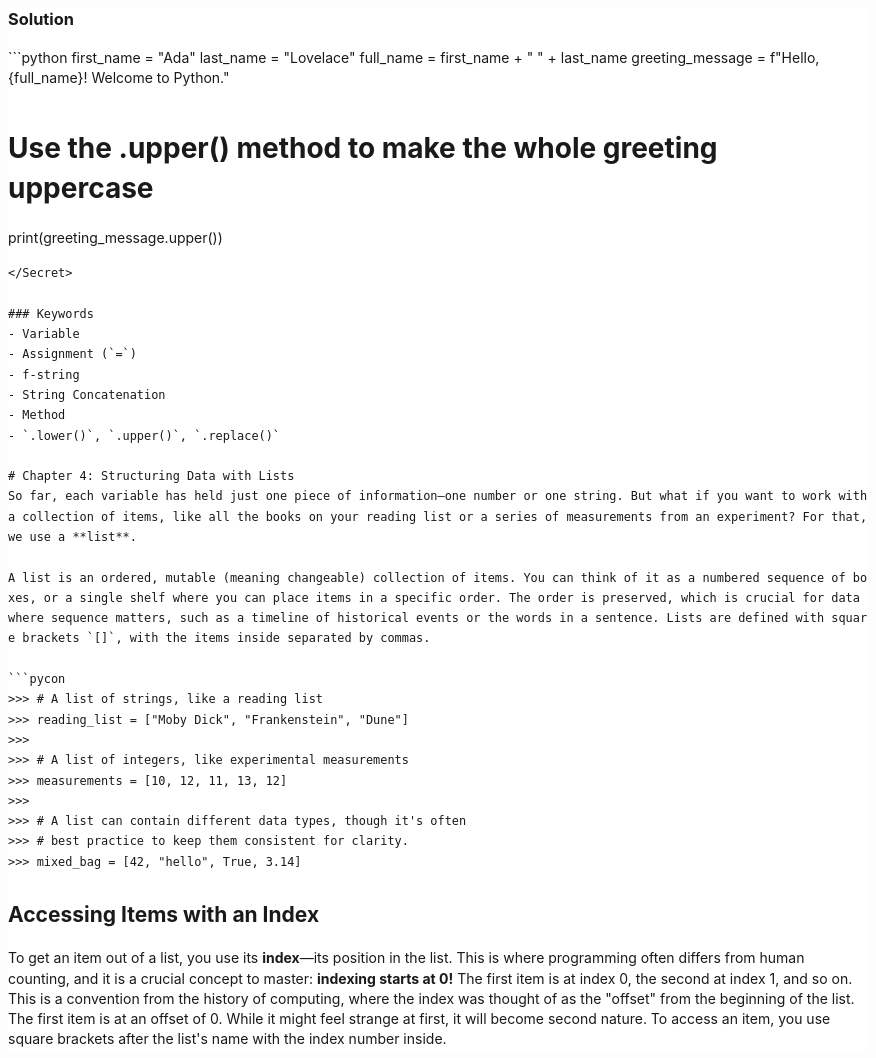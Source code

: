 <CodeEditor>
</CodeEditor>

### Solution

<Secret>
```python
first_name = "Ada"
last_name = "Lovelace"
full_name = first_name + " " + last_name
greeting_message = f"Hello, {full_name}! Welcome to Python."

# Use the .upper() method to make the whole greeting uppercase
print(greeting_message.upper())
```
</Secret>

### Keywords
- Variable
- Assignment (`=`)
- f-string
- String Concatenation
- Method
- `.lower()`, `.upper()`, `.replace()`

# Chapter 4: Structuring Data with Lists
So far, each variable has held just one piece of information—one number or one string. But what if you want to work with a collection of items, like all the books on your reading list or a series of measurements from an experiment? For that, we use a **list**.

A list is an ordered, mutable (meaning changeable) collection of items. You can think of it as a numbered sequence of boxes, or a single shelf where you can place items in a specific order. The order is preserved, which is crucial for data where sequence matters, such as a timeline of historical events or the words in a sentence. Lists are defined with square brackets `[]`, with the items inside separated by commas.

```pycon
>>> # A list of strings, like a reading list
>>> reading_list = ["Moby Dick", "Frankenstein", "Dune"]
>>>
>>> # A list of integers, like experimental measurements
>>> measurements = [10, 12, 11, 13, 12]
>>>
>>> # A list can contain different data types, though it's often
>>> # best practice to keep them consistent for clarity.
>>> mixed_bag = [42, "hello", True, 3.14]
```

## Accessing Items with an Index
To get an item out of a list, you use its **index**—its position in the list. This is where programming often differs from human counting, and it is a crucial concept to master: **indexing starts at 0!** The first item is at index 0, the second at index 1, and so on. This is a convention from the history of computing, where the index was thought of as the "offset" from the beginning of the list. The first item is at an offset of 0. While it might feel strange at first, it will become second nature. To access an item, you use square brackets after the list's name with the index number inside.
